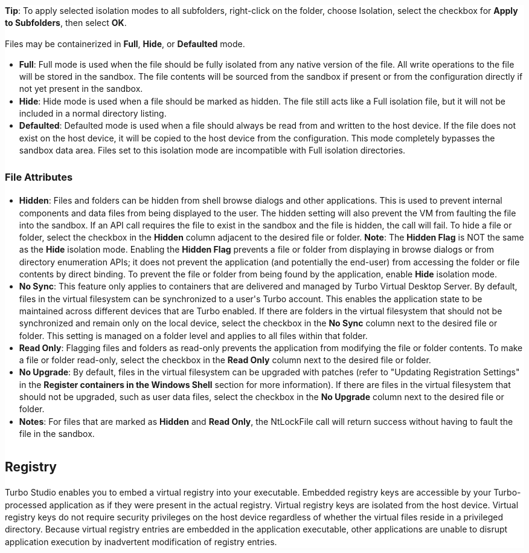 **Tip**: To apply selected isolation modes to all subfolders, right-click on the folder, choose Isolation, select the checkbox for **Apply to Subfolders**, then select **OK**.

Files may be containerized in **Full**, **Hide**, or **Defaulted** mode.

- **Full**: Full mode is used when the file should be fully isolated from any native version of the file. All write operations to the file will be stored in the sandbox. The file contents will be sourced from the sandbox if present or from the configuration directly if not yet present in the sandbox.
- **Hide**: Hide mode is used when a file should be marked as hidden. The file still acts like a Full isolation file, but it will not be included in a normal directory listing.
- **Defaulted**: Defaulted mode is used when a file should always be read from and written to the host device. If the file does not exist on the host device, it will be copied to the host device from the configuration. This mode completely bypasses the sandbox data area. Files set to this isolation mode are incompatible with Full isolation directories.

### File Attributes

- **Hidden**: Files and folders can be hidden from shell browse dialogs and other applications. This is used to prevent internal components and data files from being displayed to the user. The hidden setting will also prevent the VM from faulting the file into the sandbox. If an API call requires the file to exist in the sandbox and the file is hidden, the call will fail. To hide a file or folder, select the checkbox in the **Hidden** column adjacent to the desired file or folder.
  **Note**: The **Hidden Flag** is NOT the same as the **Hide** isolation mode. Enabling the **Hidden Flag** prevents a file or folder from displaying in browse dialogs or from directory enumeration APIs; it does not prevent the application (and potentially the end-user) from accessing the folder or file contents by direct binding. To prevent the file or folder from being found by the application, enable **Hide** isolation mode.
- **No Sync**: This feature only applies to containers that are delivered and managed by Turbo Virtual Desktop Server. By default, files in the virtual filesystem can be synchronized to a user's Turbo account. This enables the application state to be maintained across different devices that are Turbo enabled. If there are folders in the virtual filesystem that should not be synchronized and remain only on the local device, select the checkbox in the **No Sync** column next to the desired file or folder. This setting is managed on a folder level and applies to all files within that folder.
- **Read Only**: Flagging files and folders as read-only prevents the application from modifying the file or folder contents. To make a file or folder read-only, select the checkbox in the **Read Only** column next to the desired file or folder.
- **No Upgrade**: By default, files in the virtual filesystem can be upgraded with patches (refer to "Updating Registration Settings" in the **Register containers in the Windows Shell** section for more information). If there are files in the virtual filesystem that should not be upgraded, such as user data files, select the checkbox in the **No Upgrade** column next to the desired file or folder.
- **Notes**: For files that are marked as **Hidden** and **Read Only**, the NtLockFile call will return success without having to fault the file in the sandbox.

## Registry

Turbo Studio enables you to embed a virtual registry into your executable. Embedded registry keys are accessible by your Turbo-processed application as if they were present in the actual registry. Virtual registry keys are isolated from the host device. Virtual registry keys do not require security privileges on the host device regardless of whether the virtual files reside in a privileged directory. Because virtual registry entries are embedded in the application executable, other applications are unable to disrupt application execution by inadvertent modification of registry entries.
